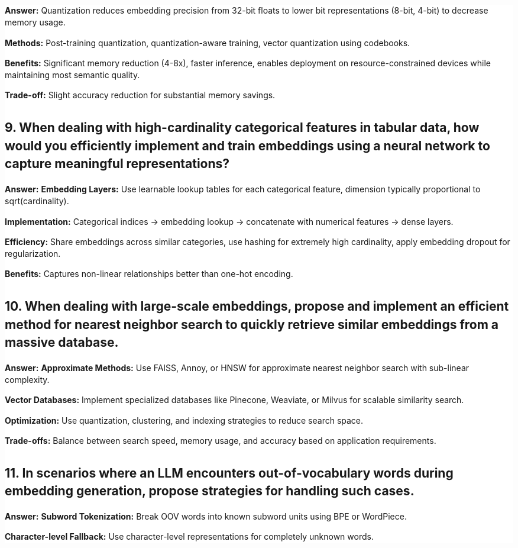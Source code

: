 **Answer:**
Quantization reduces embedding precision from 32-bit floats to lower bit representations (8-bit, 4-bit) to decrease memory usage.

**Methods:** Post-training quantization, quantization-aware training, vector quantization using codebooks.

**Benefits:** Significant memory reduction (4-8x), faster inference, enables deployment on resource-constrained devices while maintaining most semantic quality.

**Trade-off:** Slight accuracy reduction for substantial memory savings.

## 9. When dealing with high-cardinality categorical features in tabular data, how would you efficiently implement and train embeddings using a neural network to capture meaningful representations?

**Answer:**
**Embedding Layers:** Use learnable lookup tables for each categorical feature, dimension typically proportional to sqrt(cardinality).

**Implementation:** Categorical indices → embedding lookup → concatenate with numerical features → dense layers.

**Efficiency:** Share embeddings across similar categories, use hashing for extremely high cardinality, apply embedding dropout for regularization.

**Benefits:** Captures non-linear relationships better than one-hot encoding.

## 10. When dealing with large-scale embeddings, propose and implement an efficient method for nearest neighbor search to quickly retrieve similar embeddings from a massive database.

**Answer:**
**Approximate Methods:** Use FAISS, Annoy, or HNSW for approximate nearest neighbor search with sub-linear complexity.

**Vector Databases:** Implement specialized databases like Pinecone, Weaviate, or Milvus for scalable similarity search.

**Optimization:** Use quantization, clustering, and indexing strategies to reduce search space.

**Trade-offs:** Balance between search speed, memory usage, and accuracy based on application requirements.

## 11. In scenarios where an LLM encounters out-of-vocabulary words during embedding generation, propose strategies for handling such cases.

**Answer:**
**Subword Tokenization:** Break OOV words into known subword units using BPE or WordPiece.

**Character-level Fallback:** Use character-level representations for completely unknown words.
